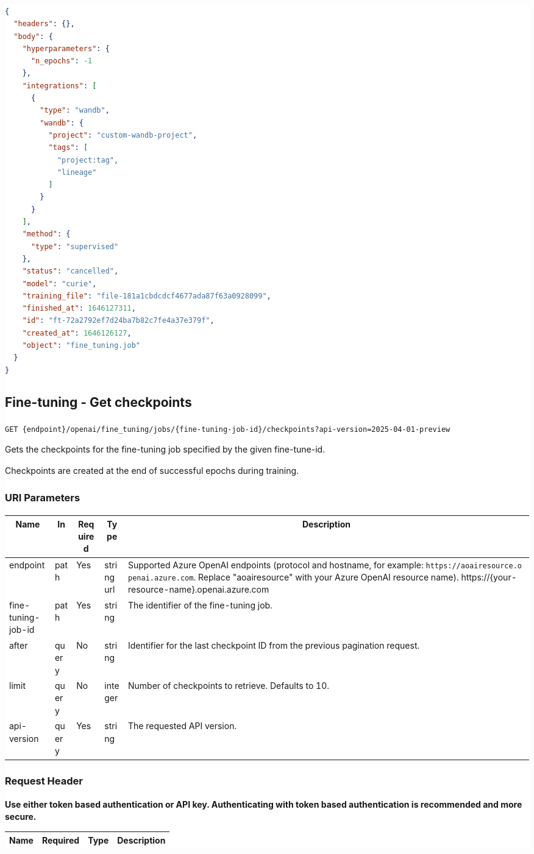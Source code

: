 ```json
{
  "headers": {},
  "body": {
    "hyperparameters": {
      "n_epochs": -1
    },
    "integrations": [
      {
        "type": "wandb",
        "wandb": {
          "project": "custom-wandb-project",
          "tags": [
            "project:tag",
            "lineage"
          ]
        }
      }
    ],
    "method": {
      "type": "supervised"
    },
    "status": "cancelled",
    "model": "curie",
    "training_file": "file-181a1cbdcdcf4677ada87f63a0928099",
    "finished_at": 1646127311,
    "id": "ft-72a2792ef7d24ba7b82c7fe4a37e379f",
    "created_at": 1646126127,
    "object": "fine_tuning.job"
  }
}
```

## Fine-tuning - Get checkpoints

```HTTP
GET {endpoint}/openai/fine_tuning/jobs/{fine-tuning-job-id}/checkpoints?api-version=2025-04-01-preview
```

Gets the checkpoints for the fine-tuning job specified by the given fine-tune-id.

Checkpoints are created at the end of successful epochs during training.

### URI Parameters

| Name | In | Required | Type | Description |
|------|------|----------|------|-----------|
| endpoint | path | Yes | string<br>url | Supported Azure OpenAI endpoints (protocol and hostname, for example: `https://aoairesource.openai.azure.com`. Replace "aoairesource" with your Azure OpenAI resource name). https://{your-resource-name}.openai.azure.com |
| fine-tuning-job-id | path | Yes | string | The identifier of the fine-tuning job. |
| after | query | No | string | Identifier for the last checkpoint ID from the previous pagination request. |
| limit | query | No | integer | Number of checkpoints to retrieve. Defaults to 10. |
| api-version | query | Yes | string | The requested API version. |

### Request Header

**Use either token based authentication or API key. Authenticating with token based authentication is recommended and more secure.**

| Name | Required | Type | Description |
| --- | --- | --- | --- |

